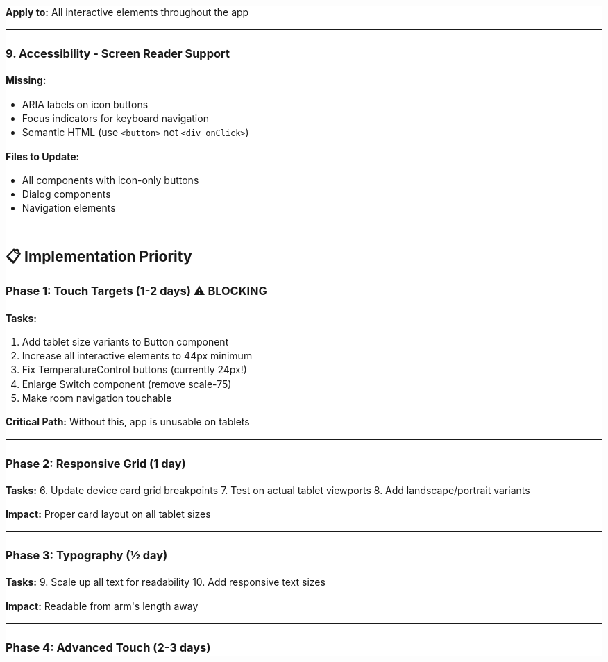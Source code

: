 **Apply to:** All interactive elements throughout the app

---

### 9. Accessibility - Screen Reader Support

**Missing:**
- ARIA labels on icon buttons
- Focus indicators for keyboard navigation
- Semantic HTML (use `<button>` not `<div onClick>`)

**Files to Update:**
- All components with icon-only buttons
- Dialog components
- Navigation elements

---

## 📋 Implementation Priority

### Phase 1: Touch Targets (1-2 days) ⚠️ BLOCKING

**Tasks:**
1. Add tablet size variants to Button component
2. Increase all interactive elements to 44px minimum
3. Fix TemperatureControl buttons (currently 24px!)
4. Enlarge Switch component (remove scale-75)
5. Make room navigation touchable

**Critical Path:** Without this, app is unusable on tablets

---

### Phase 2: Responsive Grid (1 day)

**Tasks:**
6. Update device card grid breakpoints
7. Test on actual tablet viewports
8. Add landscape/portrait variants

**Impact:** Proper card layout on all tablet sizes

---

### Phase 3: Typography (½ day)

**Tasks:**
9. Scale up all text for readability
10. Add responsive text sizes

**Impact:** Readable from arm's length away

---

### Phase 4: Advanced Touch (2-3 days)
